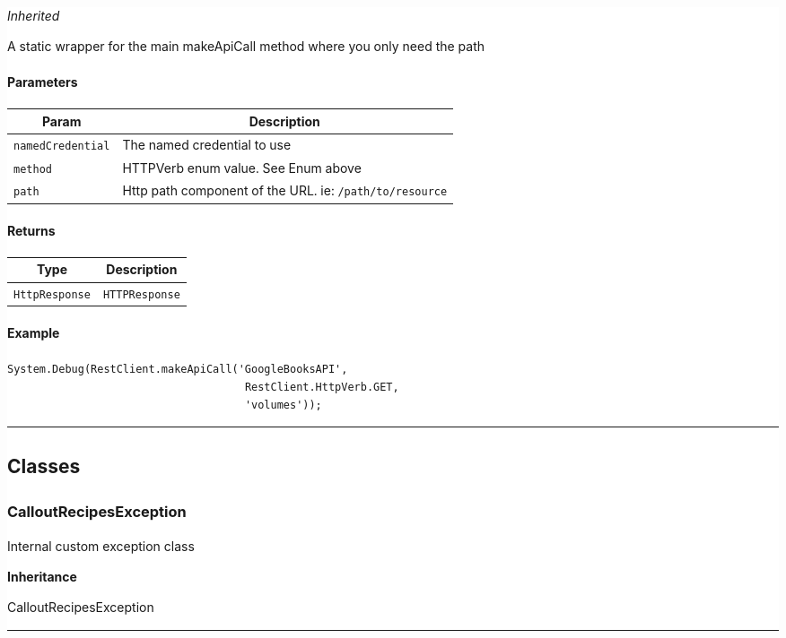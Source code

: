 *Inherited*


A static wrapper for the main makeApiCall method where you only need the path

#### Parameters

|Param|Description|
|---|---|
|`namedCredential`|The named credential to use|
|`method`|HTTPVerb enum value. See Enum above|
|`path`|Http path component of the URL. ie: `/path/to/resource`|

#### Returns

|Type|Description|
|---|---|
|`HttpResponse`|`HTTPResponse`|

#### Example
```apex
System.Debug(RestClient.makeApiCall('GoogleBooksAPI',
                                     RestClient.HttpVerb.GET,
                                     'volumes'));
```


---
## Classes
### CalloutRecipesException

Internal custom exception class


**Inheritance**

CalloutRecipesException


---
